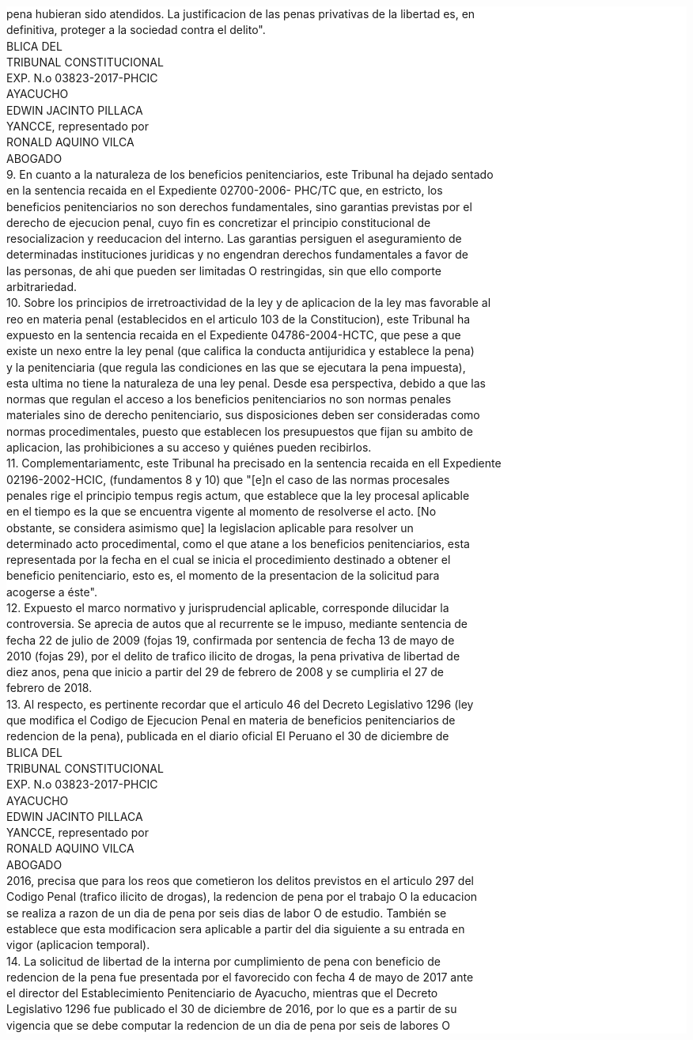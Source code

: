 pena hubieran sido atendidos. La justificacion de las penas privativas de la libertad es, en  
definitiva, proteger a la sociedad contra el delito".  
BLICA DEL  
TRIBUNAL CONSTITUCIONAL  
EXP. N.o 03823-2017-PHCIC  
AYACUCHO  
EDWIN JACINTO PILLACA  
YANCCE, representado por  
RONALD AQUINO VILCA  
ABOGADO  
9. En cuanto a la naturaleza de los beneficios penitenciarios, este Tribunal ha dejado sentado  
en la sentencia recaida en el Expediente 02700-2006- PHC/TC que, en estricto, los  
beneficios penitenciarios no son derechos fundamentales, sino garantias previstas por el  
derecho de ejecucion penal, cuyo fin es concretizar el principio constitucional de  
resocializacion y reeducacion del interno. Las garantias persiguen el aseguramiento de  
determinadas instituciones juridicas y no engendran derechos fundamentales a favor de  
las personas, de ahi que pueden ser limitadas O restringidas, sin que ello comporte  
arbitrariedad.  
10. Sobre los principios de irretroactividad de la ley y de aplicacion de la ley mas favorable al  
reo en materia penal (establecidos en el articulo 103 de la Constitucion), este Tribunal ha  
expuesto en la sentencia recaida en el Expediente 04786-2004-HCTC, que pese a que  
existe un nexo entre la ley penal (que califica la conducta antijuridica y establece la pena)  
y la penitenciaria (que regula las condiciones en las que se ejecutara la pena impuesta),  
esta ultima no tiene la naturaleza de una ley penal. Desde esa perspectiva, debido a que las  
normas que regulan el acceso a los beneficios penitenciarios no son normas penales  
materiales sino de derecho penitenciario, sus disposiciones deben ser consideradas como  
normas procedimentales, puesto que establecen los presupuestos que fijan su ambito de  
aplicacion, las prohibiciones a su acceso y quiénes pueden recibirlos.  
11. Complementariamentc, este Tribunal ha precisado en la sentencia recaida en ell Expediente  
02196-2002-HCIC, (fundamentos 8 y 10) que "[e]n el caso de las normas procesales  
penales rige el principio tempus regis actum, que establece que la ley procesal aplicable  
en el tiempo es la que se encuentra vigente al momento de resolverse el acto. [No  
obstante, se considera asimismo que] la legislacion aplicable para resolver un  
determinado acto procedimental, como el que atane a los beneficios penitenciarios, esta  
representada por la fecha en el cual se inicia el procedimiento destinado a obtener el  
beneficio penitenciario, esto es, el momento de la presentacion de la solicitud para  
acogerse a éste".  
12. Expuesto el marco normativo y jurisprudencial aplicable, corresponde dilucidar la  
controversia. Se aprecia de autos que al recurrente se le impuso, mediante sentencia de  
fecha 22 de julio de 2009 (fojas 19, confirmada por sentencia de fecha 13 de mayo de  
2010 (fojas 29), por el delito de trafico ilicito de drogas, la pena privativa de libertad de  
diez anos, pena que inicio a partir del 29 de febrero de 2008 y se cumpliria el 27 de  
febrero de 2018.  
13. Al respecto, es pertinente recordar que el articulo 46 del Decreto Legislativo 1296 (ley  
que modifica el Codigo de Ejecucion Penal en materia de beneficios penitenciarios de  
redencion de la pena), publicada en el diario oficial El Peruano el 30 de diciembre de  
BLICA DEL  
TRIBUNAL CONSTITUCIONAL  
EXP. N.o 03823-2017-PHCIC  
AYACUCHO  
EDWIN JACINTO PILLACA  
YANCCE, representado por  
RONALD AQUINO VILCA  
ABOGADO  
2016, precisa que para los reos que cometieron los delitos previstos en el articulo 297 del  
Codigo Penal (trafico ilicito de drogas), la redencion de pena por el trabajo O la educacion  
se realiza a razon de un dia de pena por seis dias de labor O de estudio. También se  
establece que esta modificacion sera aplicable a partir del dia siguiente a su entrada en  
vigor (aplicacion temporal).  
14. La solicitud de libertad de la interna por cumplimiento de pena con beneficio de  
redencion de la pena fue presentada por el favorecido con fecha 4 de mayo de 2017 ante  
el director del Establecimiento Penitenciario de Ayacucho, mientras que el Decreto  
Legislativo 1296 fue publicado el 30 de diciembre de 2016, por lo que es a partir de su  
vigencia que se debe computar la redencion de un dia de pena por seis de labores O  